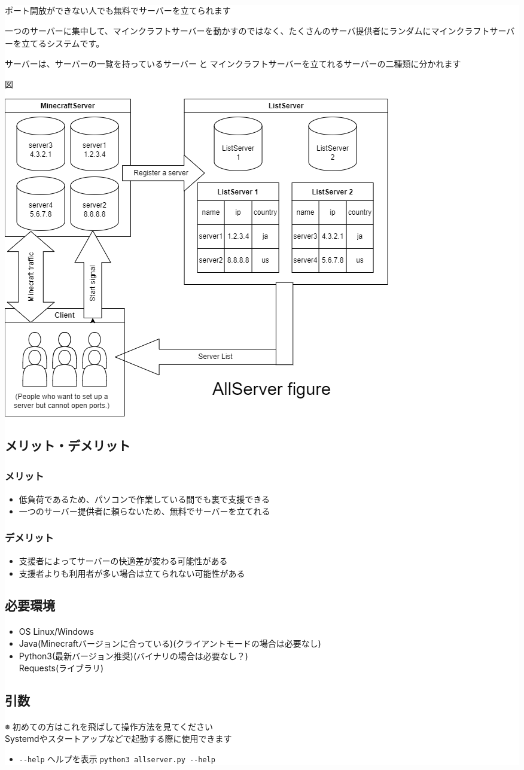 ポート開放ができない人でも無料でサーバーを立てられます

一つのサーバーに集中して、マインクラフトサーバーを動かすのではなく、たくさんのサーバ提供者にランダムにマインクラフトサーバーを立てるシステムです。

サーバーは、サーバーの一覧を持っているサーバー と マインクラフトサーバーを立てれるサーバーの二種類に分かれます

図

![](./figure.drawio.png)
## メリット・デメリット
### メリット
- 低負荷であるため、パソコンで作業している間でも裏で支援できる
- 一つのサーバー提供者に頼らないため、無料でサーバーを立てれる
### デメリット
- 支援者によってサーバーの快適差が変わる可能性がある
- 支援者よりも利用者が多い場合は立てられない可能性がある
## 必要環境
- OS Linux/Windows
- Java(Minecraftバージョンに合っている)(クライアントモードの場合は必要なし)
- Python3(最新バージョン推奨)(バイナリの場合は必要なし？)<br/>
  Requests(ライブラリ)
## 引数
※ 初めての方はこれを飛ばして操作方法を見てください<br/>
Systemdやスタートアップなどで起動する際に使用できます
- `--help` ヘルプを表示 `python3 allserver.py --help`
